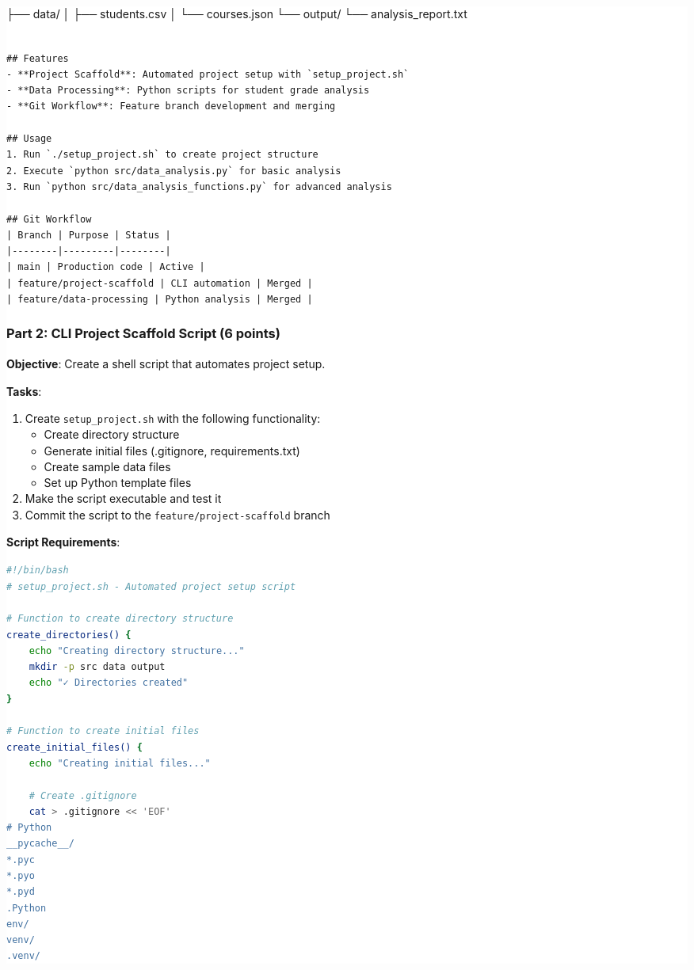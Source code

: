 ├── data/
│   ├── students.csv
│   └── courses.json
└── output/
    └── analysis_report.txt
```

## Features
- **Project Scaffold**: Automated project setup with `setup_project.sh`
- **Data Processing**: Python scripts for student grade analysis
- **Git Workflow**: Feature branch development and merging

## Usage
1. Run `./setup_project.sh` to create project structure
2. Execute `python src/data_analysis.py` for basic analysis
3. Run `python src/data_analysis_functions.py` for advanced analysis

## Git Workflow
| Branch | Purpose | Status |
|--------|---------|--------|
| main | Production code | Active |
| feature/project-scaffold | CLI automation | Merged |
| feature/data-processing | Python analysis | Merged |
```

### Part 2: CLI Project Scaffold Script (6 points)

**Objective**: Create a shell script that automates project setup.

**Tasks**:
1. Create `setup_project.sh` with the following functionality:
   - Create directory structure
   - Generate initial files (.gitignore, requirements.txt)
   - Create sample data files
   - Set up Python template files
2. Make the script executable and test it
3. Commit the script to the `feature/project-scaffold` branch

**Script Requirements**:
```bash
#!/bin/bash
# setup_project.sh - Automated project setup script

# Function to create directory structure
create_directories() {
    echo "Creating directory structure..."
    mkdir -p src data output
    echo "✓ Directories created"
}

# Function to create initial files
create_initial_files() {
    echo "Creating initial files..."
    
    # Create .gitignore
    cat > .gitignore << 'EOF'
# Python
__pycache__/
*.pyc
*.pyo
*.pyd
.Python
env/
venv/
.venv/
```